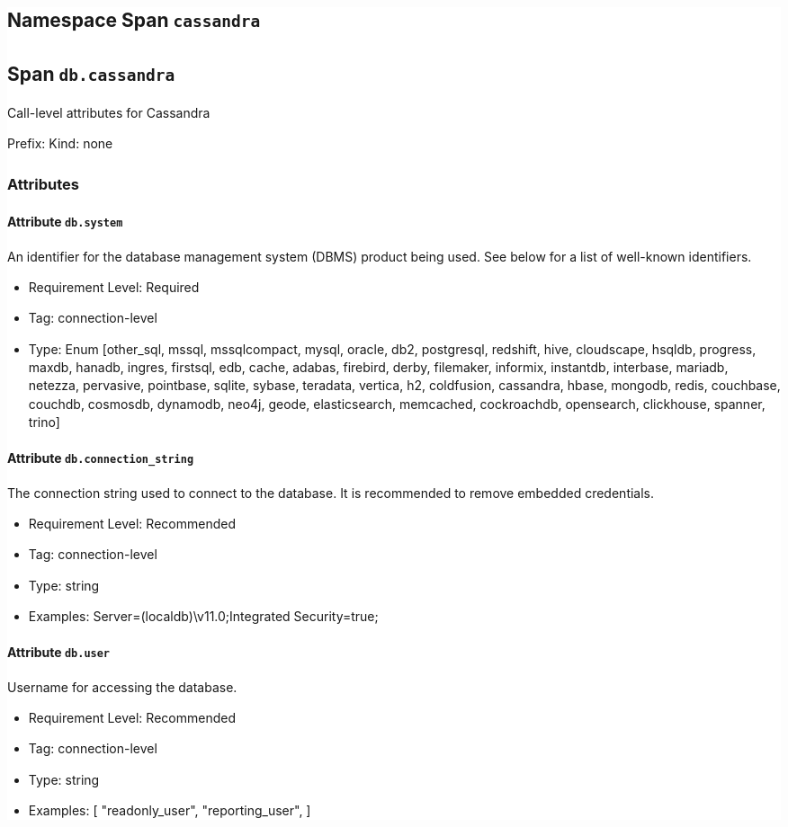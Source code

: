 ## Namespace Span `cassandra`


## Span `db.cassandra`

Call-level attributes for Cassandra

Prefix: 
Kind: none

### Attributes


#### Attribute `db.system`

An identifier for the database management system (DBMS) product being used. See below for a list of well-known identifiers.


- Requirement Level: Required
  
- Tag: connection-level
  
- Type: Enum [other_sql, mssql, mssqlcompact, mysql, oracle, db2, postgresql, redshift, hive, cloudscape, hsqldb, progress, maxdb, hanadb, ingres, firstsql, edb, cache, adabas, firebird, derby, filemaker, informix, instantdb, interbase, mariadb, netezza, pervasive, pointbase, sqlite, sybase, teradata, vertica, h2, coldfusion, cassandra, hbase, mongodb, redis, couchbase, couchdb, cosmosdb, dynamodb, neo4j, geode, elasticsearch, memcached, cockroachdb, opensearch, clickhouse, spanner, trino]
  

#### Attribute `db.connection_string`

The connection string used to connect to the database. It is recommended to remove embedded credentials.



- Requirement Level: Recommended
  
- Tag: connection-level
  
- Type: string
- Examples: Server=(localdb)\v11.0;Integrated Security=true;
  

#### Attribute `db.user`

Username for accessing the database.



- Requirement Level: Recommended
  
- Tag: connection-level
  
- Type: string
- Examples: [
    "readonly_user",
    "reporting_user",
]
  